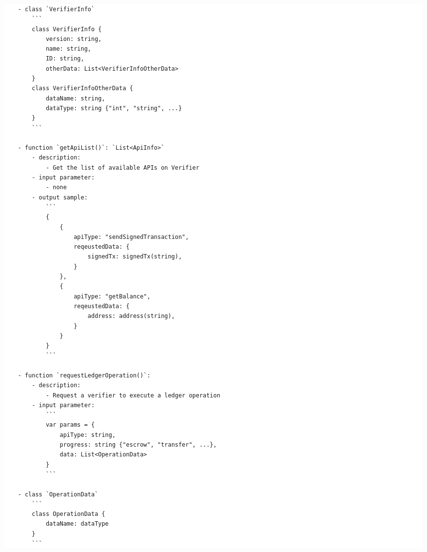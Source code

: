 		- class `VerifierInfo`
			```
			class VerifierInfo {
				version: string,
				name: string,
				ID: string,
				otherData: List<VerifierInfoOtherData>
			}
			class VerifierInfoOtherData {
				dataName: string,
				dataType: string {"int", "string", ...}
			}
			```

		- function `getApiList()`: `List<ApiInfo>`
			- description:
				- Get the list of available APIs on Verifier
			- input parameter:
				- none
			- output sample:
				```
				{
					{
						apiType: "sendSignedTransaction",
						reqeustedData: {
							signedTx: signedTx(string),
						}
					},
					{
						apiType: "getBalance",
						reqeustedData: {
							address: address(string),
						}
					}
				}
				```

		- function `requestLedgerOperation()`:
			- description:
				- Request a verifier to execute a ledger operation
			- input parameter:
				```
				var params = {
					apiType: string,
					progress: string {"escrow", "transfer", ...},
					data: List<OperationData>
				}
				```

		- class `OperationData`
			```
			class OperationData {
				dataName: dataType
			}
			```
